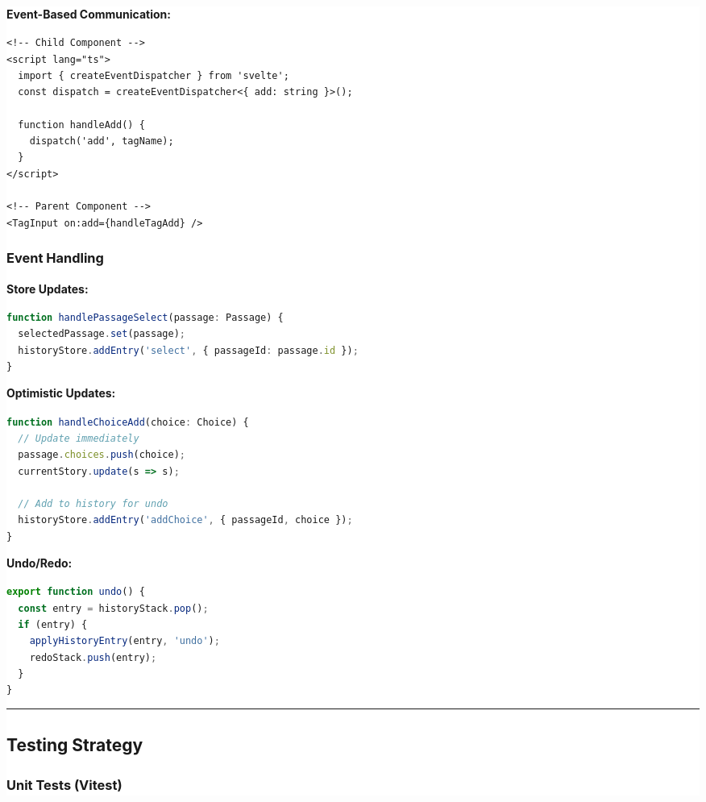 **Event-Based Communication:**
```svelte
<!-- Child Component -->
<script lang="ts">
  import { createEventDispatcher } from 'svelte';
  const dispatch = createEventDispatcher<{ add: string }>();

  function handleAdd() {
    dispatch('add', tagName);
  }
</script>

<!-- Parent Component -->
<TagInput on:add={handleTagAdd} />
```

### Event Handling

**Store Updates:**
```typescript
function handlePassageSelect(passage: Passage) {
  selectedPassage.set(passage);
  historyStore.addEntry('select', { passageId: passage.id });
}
```

**Optimistic Updates:**
```typescript
function handleChoiceAdd(choice: Choice) {
  // Update immediately
  passage.choices.push(choice);
  currentStory.update(s => s);

  // Add to history for undo
  historyStore.addEntry('addChoice', { passageId, choice });
}
```

**Undo/Redo:**
```typescript
export function undo() {
  const entry = historyStack.pop();
  if (entry) {
    applyHistoryEntry(entry, 'undo');
    redoStack.push(entry);
  }
}
```

---

## Testing Strategy

### Unit Tests (Vitest)
